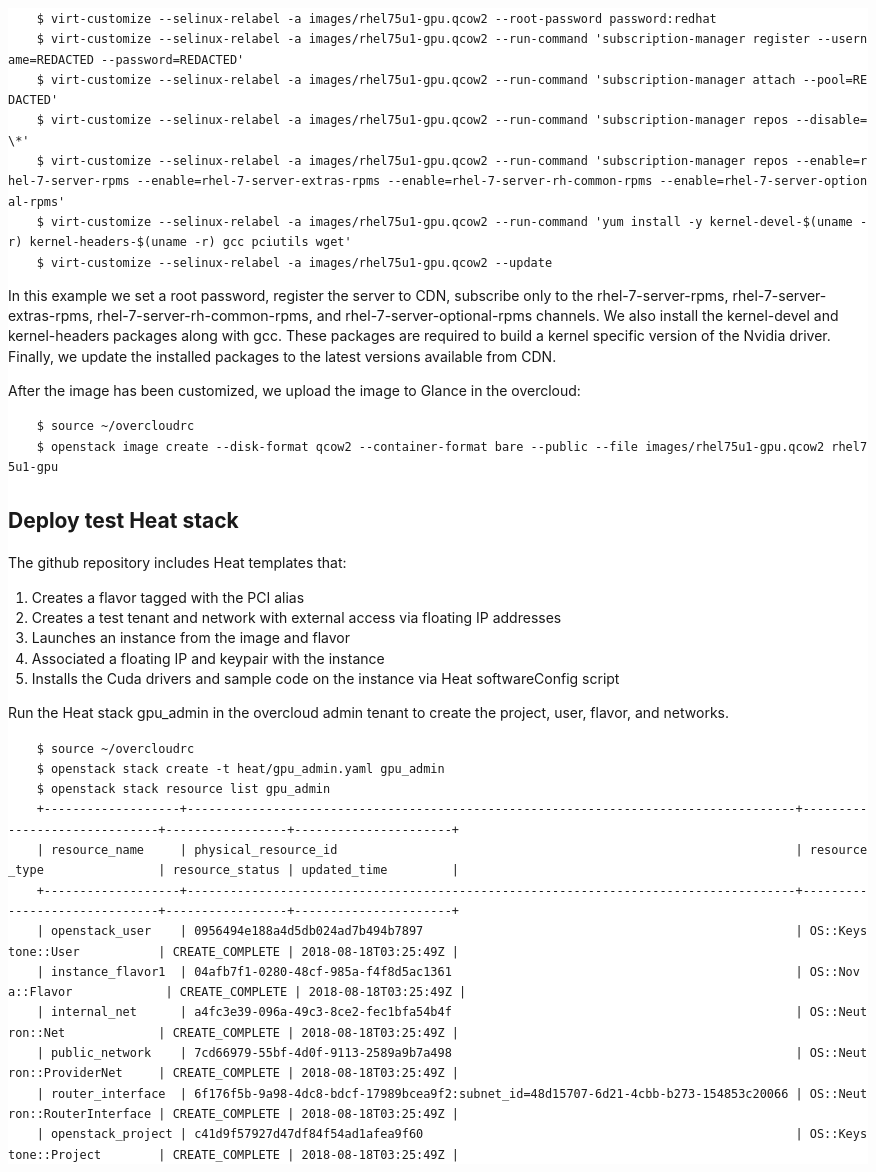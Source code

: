 ```
    $ virt-customize --selinux-relabel -a images/rhel75u1-gpu.qcow2 --root-password password:redhat
    $ virt-customize --selinux-relabel -a images/rhel75u1-gpu.qcow2 --run-command 'subscription-manager register --username=REDACTED --password=REDACTED'
    $ virt-customize --selinux-relabel -a images/rhel75u1-gpu.qcow2 --run-command 'subscription-manager attach --pool=REDACTED'
    $ virt-customize --selinux-relabel -a images/rhel75u1-gpu.qcow2 --run-command 'subscription-manager repos --disable=\*'
    $ virt-customize --selinux-relabel -a images/rhel75u1-gpu.qcow2 --run-command 'subscription-manager repos --enable=rhel-7-server-rpms --enable=rhel-7-server-extras-rpms --enable=rhel-7-server-rh-common-rpms --enable=rhel-7-server-optional-rpms'
    $ virt-customize --selinux-relabel -a images/rhel75u1-gpu.qcow2 --run-command 'yum install -y kernel-devel-$(uname -r) kernel-headers-$(uname -r) gcc pciutils wget'
    $ virt-customize --selinux-relabel -a images/rhel75u1-gpu.qcow2 --update
```

In this example we set a root password, register the server to CDN, subscribe only to the rhel-7-server-rpms, rhel-7-server-extras-rpms, rhel-7-server-rh-common-rpms, and rhel-7-server-optional-rpms channels. We also install the kernel-devel and kernel-headers packages along with gcc. These packages are required to build a kernel specific version of the Nvidia driver. Finally, we update the installed packages to the latest versions available from CDN.

After the image has been customized, we upload the image to Glance in the overcloud:

```
    $ source ~/overcloudrc
    $ openstack image create --disk-format qcow2 --container-format bare --public --file images/rhel75u1-gpu.qcow2 rhel75u1-gpu
```


## Deploy test Heat stack

The github repository includes Heat templates that:

1. Creates a flavor tagged with the PCI alias
2. Creates a test tenant and network with external access via floating IP addresses
3. Launches an instance from the image and flavor
4. Associated a floating IP and keypair with the instance
5. Installs the Cuda drivers and sample code on the instance via  Heat softwareConfig script

Run the Heat stack gpu_admin in the overcloud admin tenant to create the project, user, flavor, and networks.

```
    $ source ~/overcloudrc
    $ openstack stack create -t heat/gpu_admin.yaml gpu_admin
    $ openstack stack resource list gpu_admin
    +-------------------+-------------------------------------------------------------------------------------+------------------------------+-----------------+----------------------+
    | resource_name     | physical_resource_id                                                                | resource_type                | resource_status | updated_time         |
    +-------------------+-------------------------------------------------------------------------------------+------------------------------+-----------------+----------------------+
    | openstack_user    | 0956494e188a4d5db024ad7b494b7897                                                    | OS::Keystone::User           | CREATE_COMPLETE | 2018-08-18T03:25:49Z |
    | instance_flavor1  | 04afb7f1-0280-48cf-985a-f4f8d5ac1361                                                | OS::Nova::Flavor             | CREATE_COMPLETE | 2018-08-18T03:25:49Z |
    | internal_net      | a4fc3e39-096a-49c3-8ce2-fec1bfa54b4f                                                | OS::Neutron::Net             | CREATE_COMPLETE | 2018-08-18T03:25:49Z |
    | public_network    | 7cd66979-55bf-4d0f-9113-2589a9b7a498                                                | OS::Neutron::ProviderNet     | CREATE_COMPLETE | 2018-08-18T03:25:49Z |
    | router_interface  | 6f176f5b-9a98-4dc8-bdcf-17989bcea9f2:subnet_id=48d15707-6d21-4cbb-b273-154853c20066 | OS::Neutron::RouterInterface | CREATE_COMPLETE | 2018-08-18T03:25:49Z |
    | openstack_project | c41d9f57927d47df84f54ad1afea9f60                                                    | OS::Keystone::Project        | CREATE_COMPLETE | 2018-08-18T03:25:49Z |
```